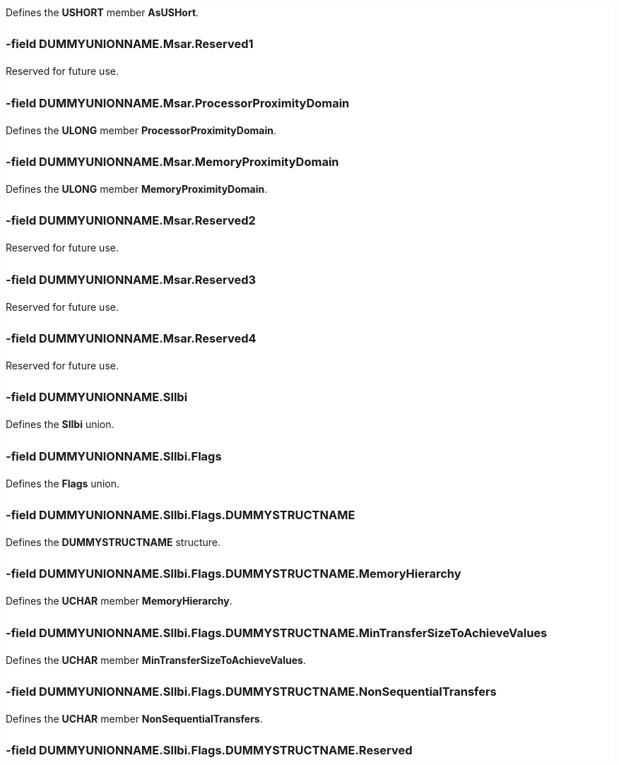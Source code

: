 Defines the **USHORT** member **AsUSHort**.

### -field DUMMYUNIONNAME.Msar.Reserved1

Reserved for future use.

### -field DUMMYUNIONNAME.Msar.ProcessorProximityDomain

Defines the **ULONG** member **ProcessorProximityDomain**.

### -field DUMMYUNIONNAME.Msar.MemoryProximityDomain

Defines the **ULONG** member **MemoryProximityDomain**.

### -field DUMMYUNIONNAME.Msar.Reserved2

Reserved for future use.

### -field DUMMYUNIONNAME.Msar.Reserved3

Reserved for future use.

### -field DUMMYUNIONNAME.Msar.Reserved4

Reserved for future use.

### -field DUMMYUNIONNAME.Sllbi

Defines the **Sllbi** union.

### -field DUMMYUNIONNAME.Sllbi.Flags

Defines the **Flags** union.

### -field DUMMYUNIONNAME.Sllbi.Flags.DUMMYSTRUCTNAME

Defines the **DUMMYSTRUCTNAME** structure.

### -field DUMMYUNIONNAME.Sllbi.Flags.DUMMYSTRUCTNAME.MemoryHierarchy

Defines the **UCHAR** member **MemoryHierarchy**.

### -field DUMMYUNIONNAME.Sllbi.Flags.DUMMYSTRUCTNAME.MinTransferSizeToAchieveValues

Defines the **UCHAR** member **MinTransferSizeToAchieveValues**.

### -field DUMMYUNIONNAME.Sllbi.Flags.DUMMYSTRUCTNAME.NonSequentialTransfers

Defines the **UCHAR** member **NonSequentialTransfers**.

### -field DUMMYUNIONNAME.Sllbi.Flags.DUMMYSTRUCTNAME.Reserved
